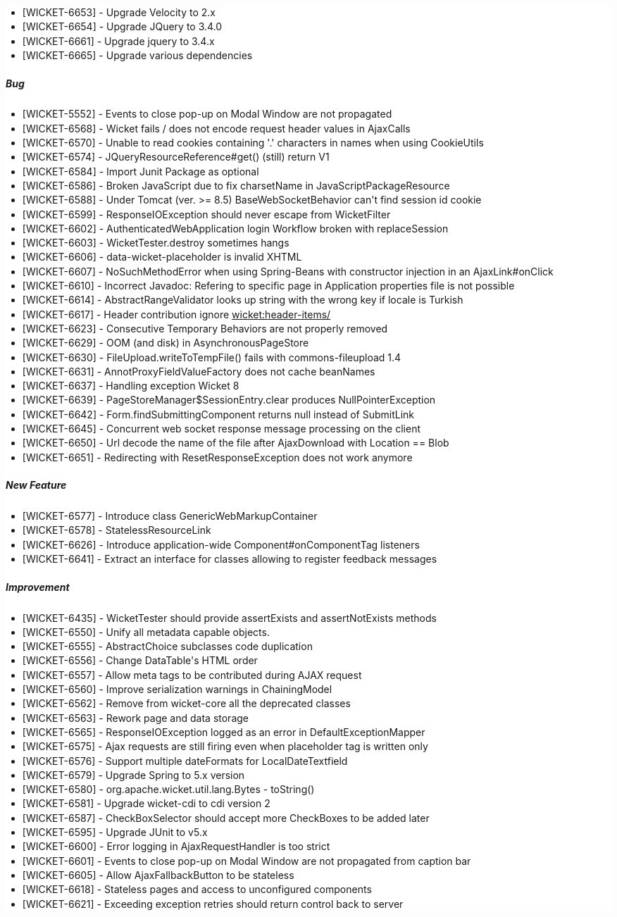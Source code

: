  * [WICKET-6653] - Upgrade Velocity to 2.x
 * [WICKET-6654] - Upgrade JQuery to 3.4.0
 * [WICKET-6661] - Upgrade jquery to 3.4.x
 * [WICKET-6665] - Upgrade various dependencies


##### Bug

 * [WICKET-5552] - Events to close pop-up on Modal Window are not propagated
 * [WICKET-6568] - Wicket fails / does not encode request header values in AjaxCalls
 * [WICKET-6570] - Unable to read cookies containing '.' characters in names when using CookieUtils 
 * [WICKET-6574] - JQueryResourceReference#get() (still) return V1
 * [WICKET-6584] - Import Junit Package as optional
 * [WICKET-6586] - Broken JavaScript due to fix charsetName in JavaScriptPackageResource
 * [WICKET-6588] - Under Tomcat (ver. >= 8.5) BaseWebSocketBehavior can't find session id cookie 
 * [WICKET-6599] - ResponseIOException should never escape from WicketFilter
 * [WICKET-6602] - AuthenticatedWebApplication login Workflow broken with replaceSession
 * [WICKET-6603] - WicketTester.destroy sometimes hangs
 * [WICKET-6606] - data-wicket-placeholder is invalid XHTML
 * [WICKET-6607] - NoSuchMethodError when using Spring-Beans with constructor injection in an AjaxLink#onClick
 * [WICKET-6610] - Incorrect Javadoc: Refering to specific page in Application properties file is not possible
 * [WICKET-6614] - AbstractRangeValidator looks up string with the wrong key if locale is Turkish
 * [WICKET-6617] - Header contribution ignore <wicket:header-items/>
 * [WICKET-6623] - Consecutive Temporary Behaviors are not properly removed
 * [WICKET-6629] - OOM (and disk) in AsynchronousPageStore
 * [WICKET-6630] - FileUpload.writeToTempFile() fails with commons-fileupload 1.4
 * [WICKET-6631] - AnnotProxyFieldValueFactory does not cache beanNames
 * [WICKET-6637] - Handling exception Wicket 8
 * [WICKET-6639] - PageStoreManager$SessionEntry.clear produces NullPointerException
 * [WICKET-6642] - Form.findSubmittingComponent returns null instead of SubmitLink
 * [WICKET-6645] - Concurrent web socket response message processing on the client
 * [WICKET-6650] - Url decode the name of the file after AjaxDownload with Location == Blob
 * [WICKET-6651] - Redirecting with ResetResponseException does not work anymore

##### New Feature

 * [WICKET-6577] - Introduce class GenericWebMarkupContainer
 * [WICKET-6578] - StatelessResourceLink
 * [WICKET-6626] - Introduce application-wide Component#onComponentTag listeners
 * [WICKET-6641] - Extract an interface for classes allowing to register feedback messages

##### Improvement

 * [WICKET-6435] - WicketTester should provide assertExists and assertNotExists methods
 * [WICKET-6550] - Unify all metadata capable objects.
 * [WICKET-6555] - AbstractChoice subclasses code duplication
 * [WICKET-6556] - Change DataTable's HTML order
 * [WICKET-6557] - Allow meta tags to be contributed during AJAX request
 * [WICKET-6560] - Improve serialization warnings in ChainingModel
 * [WICKET-6562] - Remove from wicket-core all the deprecated classes
 * [WICKET-6563] - Rework page and data storage
 * [WICKET-6565] - ResponseIOException logged as an error in DefaultExceptionMapper
 * [WICKET-6575] - Ajax requests are still firing even when placeholder tag is written only
 * [WICKET-6576] - Support multiple dateFormats for LocalDateTextfield
 * [WICKET-6579] - Upgrade Spring to 5.x version
 * [WICKET-6580] - org.apache.wicket.util.lang.Bytes - toString()
 * [WICKET-6581] - Upgrade wicket-cdi to cdi version 2
 * [WICKET-6587] - CheckBoxSelector should accept more CheckBoxes to be added later
 * [WICKET-6595] - Upgrade JUnit to v5.x
 * [WICKET-6600] - Error logging in AjaxRequestHandler is too strict
 * [WICKET-6601] - Events to close pop-up on Modal Window are not propagated from caption bar
 * [WICKET-6605] - Allow AjaxFallbackButton to be stateless 
 * [WICKET-6618] - Stateless pages and access to unconfigured components
 * [WICKET-6621] - Exceeding exception retries should return control back to server